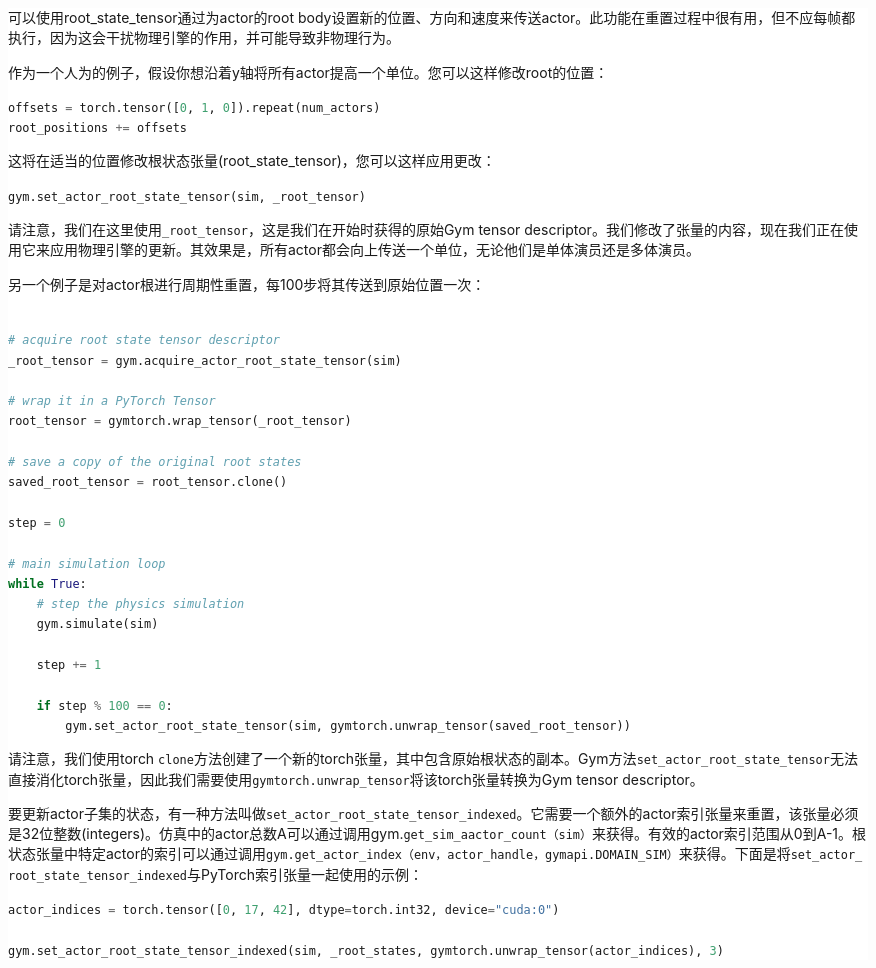 可以使用root_state_tensor通过为actor的root body设置新的位置、方向和速度来传送actor。此功能在重置过程中很有用，但不应每帧都执行，因为这会干扰物理引擎的作用，并可能导致非物理行为。


作为一个人为的例子，假设你想沿着y轴将所有actor提高一个单位。您可以这样修改root的位置：

```python
offsets = torch.tensor([0, 1, 0]).repeat(num_actors)
root_positions += offsets
```

这将在适当的位置修改根状态张量(root_state_tensor)，您可以这样应用更改： 

    gym.set_actor_root_state_tensor(sim, _root_tensor)

请注意，我们在这里使用`_root_tensor`，这是我们在开始时获得的原始Gym tensor descriptor。我们修改了张量的内容，现在我们正在使用它来应用物理引擎的更新。其效果是，所有actor都会向上传送一个单位，无论他们是单体演员还是多体演员。


另一个例子是对actor根进行周期性重置，每100步将其传送到原始位置一次： 
```python

# acquire root state tensor descriptor
_root_tensor = gym.acquire_actor_root_state_tensor(sim)

# wrap it in a PyTorch Tensor
root_tensor = gymtorch.wrap_tensor(_root_tensor)

# save a copy of the original root states
saved_root_tensor = root_tensor.clone()

step = 0

# main simulation loop
while True:
    # step the physics simulation
    gym.simulate(sim)

    step += 1

    if step % 100 == 0:
        gym.set_actor_root_state_tensor(sim, gymtorch.unwrap_tensor(saved_root_tensor))

```

请注意，我们使用torch `clone`方法创建了一个新的torch张量，其中包含原始根状态的副本。Gym方法`set_actor_root_state_tensor`无法直接消化torch张量，因此我们需要使用`gymtorch.unwrap_tensor`将该torch张量转换为Gym tensor descriptor。


要更新actor子集的状态，有一种方法叫做`set_actor_root_state_tensor_indexed`。它需要一个额外的actor索引张量来重置，该张量必须是32位整数(integers)。仿真中的actor总数A可以通过调用gym.`get_sim_aactor_count（sim）`来获得。有效的actor索引范围从0到A-1。根状态张量中特定actor的索引可以通过调用`gym.get_actor_index（env，actor_handle，gymapi.DOMAIN_SIM）`来获得。下面是将`set_actor_root_state_tensor_indexed`与PyTorch索引张量一起使用的示例：

```python
actor_indices = torch.tensor([0, 17, 42], dtype=torch.int32, device="cuda:0")

gym.set_actor_root_state_tensor_indexed(sim, _root_states, gymtorch.unwrap_tensor(actor_indices), 3)
```
